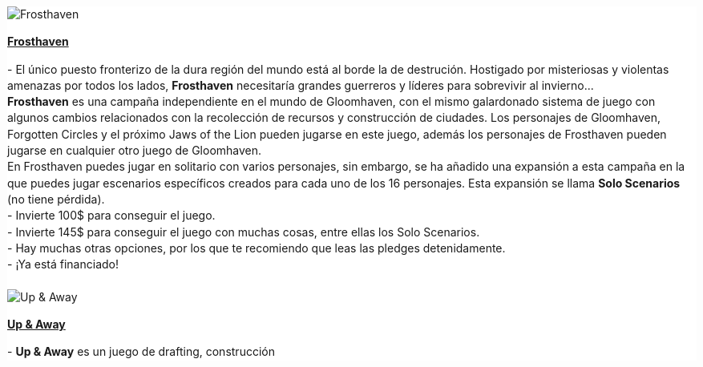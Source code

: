 <div class="row">
    <div class="col-md-3">
        <img width="200" height="200"
            src="https://cf.geekdo-images.com/imagepage/img/GkpX_LyJoCM8O9rfL5jKmO2Gri8=/fit-in/900x600/filters:no_upscale()/pic5092291.png"
            class="img-thumbnail" alt="Frosthaven">
    </div>
    <div class="col-md-9">
        <p>
            <a target="_blank" 
                href="https://www.kickstarter.com/projects/frosthaven/frosthaven/description?ref=mazmorreoensolitario">
            <strong>Frosthaven</strong>
            </a>
        </p>
            - El único puesto fronterizo de la dura región del mundo está al
            borde la de destrución. Hostigado por misteriosas y violentas
            amenazas por todos los lados, <strong>Frosthaven</strong>
            necesitaría grandes guerreros y líderes para sobrevivir al
            invierno...
            <br>
            <strong>Frosthaven</strong> es una campaña independiente en el
            mundo de Gloomhaven, con el mismo galardonado sistema de juego con
            algunos cambios relacionados con la recolección de recursos y
            construcción de ciudades. Los personajes de Gloomhaven, Forgotten
            Circles y el próximo Jaws of the Lion pueden jugarse en este
            juego, además los personajes de Frosthaven pueden jugarse en
            cualquier otro juego de Gloomhaven.
            <br>
            En Frosthaven puedes jugar en solitario con varios personajes, sin
            embargo, se ha añadido una expansión a esta campaña en la que
            puedes jugar escenarios específicos creados para cada uno de los 16
            personajes. Esta expansión se llama <strong>Solo Scenarios</strong>
            (no tiene pérdida).
            <br>
            - Invierte 100$ para conseguir el juego.
            <br>
            - Invierte 145$ para conseguir el juego con muchas cosas, entre
            ellas los Solo Scenarios.
            <br>
            - Hay muchas otras opciones, por los que te recomiendo que leas las
              pledges detenidamente.
              <br>
           - ¡Ya está financiado!
    </div>
</div>
<br>

<div class="row">
    <div class="col-md-3">
        <img width="200" height="200"
            src="https://cf.geekdo-images.com/imagepage/img/Mq1cya7XXVms3jccoUPFh0T82qk=/fit-in/900x600/filters:no_upscale()/pic5289870.jpg"
            class="img-thumbnail" alt="Up & Away">
    </div>
    <div class="col-md-9">
        <p>
            <a target="_blank" 
                href="https://www.kickstarter.com/projects/jackintheboxgames/up-and-away?ref=mazmorreoensolitario">
            <strong>Up & Away</strong>
            </a>
        </p>
            - <strong>Up & Away</strong> es un juego de drafting, construcción